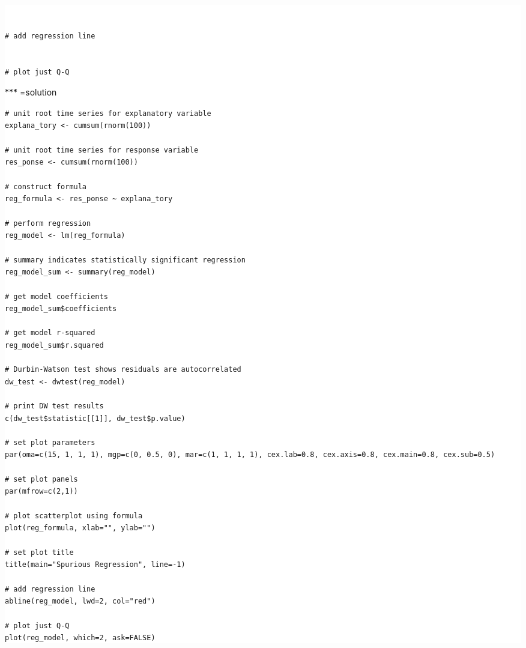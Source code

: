 ```{r}


# add regression line


# plot just Q-Q

```

*** =solution
```{r}
# unit root time series for explanatory variable
explana_tory <- cumsum(rnorm(100))

# unit root time series for response variable
res_ponse <- cumsum(rnorm(100))

# construct formula
reg_formula <- res_ponse ~ explana_tory

# perform regression
reg_model <- lm(reg_formula)

# summary indicates statistically significant regression
reg_model_sum <- summary(reg_model)

# get model coefficients
reg_model_sum$coefficients

# get model r-squared
reg_model_sum$r.squared

# Durbin-Watson test shows residuals are autocorrelated
dw_test <- dwtest(reg_model)

# print DW test results
c(dw_test$statistic[[1]], dw_test$p.value)

# set plot parameters
par(oma=c(15, 1, 1, 1), mgp=c(0, 0.5, 0), mar=c(1, 1, 1, 1), cex.lab=0.8, cex.axis=0.8, cex.main=0.8, cex.sub=0.5)

# set plot panels
par(mfrow=c(2,1))

# plot scatterplot using formula
plot(reg_formula, xlab="", ylab="")

# set plot title
title(main="Spurious Regression", line=-1)

# add regression line
abline(reg_model, lwd=2, col="red")

# plot just Q-Q
plot(reg_model, which=2, ask=FALSE)
```
